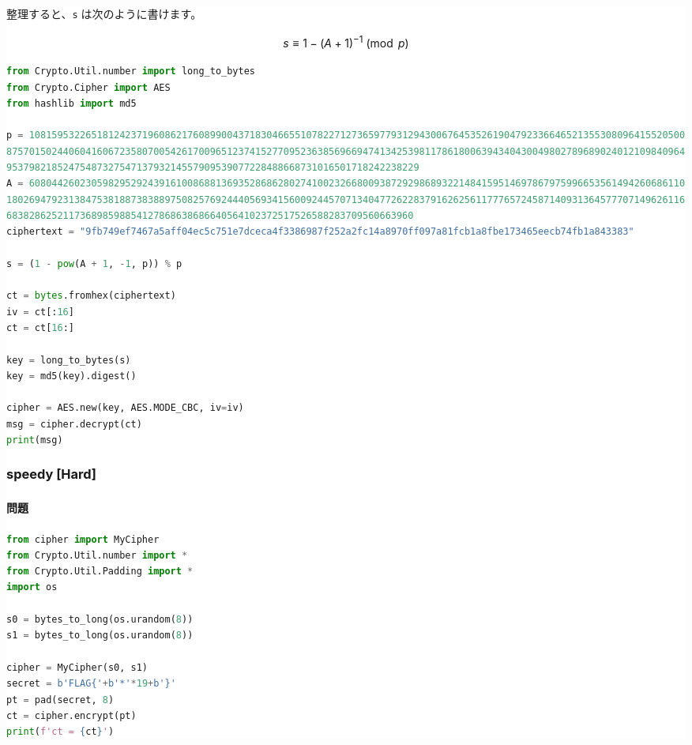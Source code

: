 整理すると、`s` は次のように書けます。

$$
s \equiv 1 - (A + 1)^{-1} \pmod{p}
$$

```python:sol.py
from Crypto.Util.number import long_to_bytes
from Crypto.Cipher import AES
from hashlib import md5

p = 108159532265181242371960862176089900437183046655107822712736597793129430067645352619047923366465213553080964155205008757015024406041606723580700542617009651237415277095236385696694741342539811786180063943404300498027896890240121098409649537982185247548732754713793214557909539077228488668731016501718242238229
A = 60804426023059829529243916100868813693528686280274100232668009387292986893221484159514697867975996653561494260686110180269479231384753818873838897508257692444056934156009244570713404772622837916262561177765724587140931364577707149626116683828625211736898598854127868638686640564102372517526588283709560663960
ciphertext = "9fb749ef7467a5aff04ec5c751e7dceca4f3386987f252a2fc14a8970ff097a81fcb1a8fbe173465eecb74fb1a843383"

s = (1 - pow(A + 1, -1, p)) % p

ct = bytes.fromhex(ciphertext)
iv = ct[:16]
ct = ct[16:]

key = long_to_bytes(s)
key = md5(key).digest()

cipher = AES.new(key, AES.MODE_CBC, iv=iv)
msg = cipher.decrypt(ct)
print(msg)
```

### speedy [Hard]

#### 問題

```python:chall.py
from cipher import MyCipher
from Crypto.Util.number import *
from Crypto.Util.Padding import *
import os

s0 = bytes_to_long(os.urandom(8))
s1 = bytes_to_long(os.urandom(8))

cipher = MyCipher(s0, s1)
secret = b'FLAG{'+b'*'*19+b'}'
pt = pad(secret, 8)
ct = cipher.encrypt(pt)
print(f'ct = {ct}')
```
